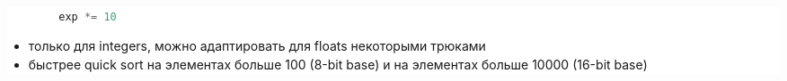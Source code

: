 ```python
        exp *= 10
```
* только для integers, можно адаптировать для floats некоторыми трюками
* быстрее quick sort на элементах больше 100 (8-bit base) и на элементах больше 10000 (16-bit base)